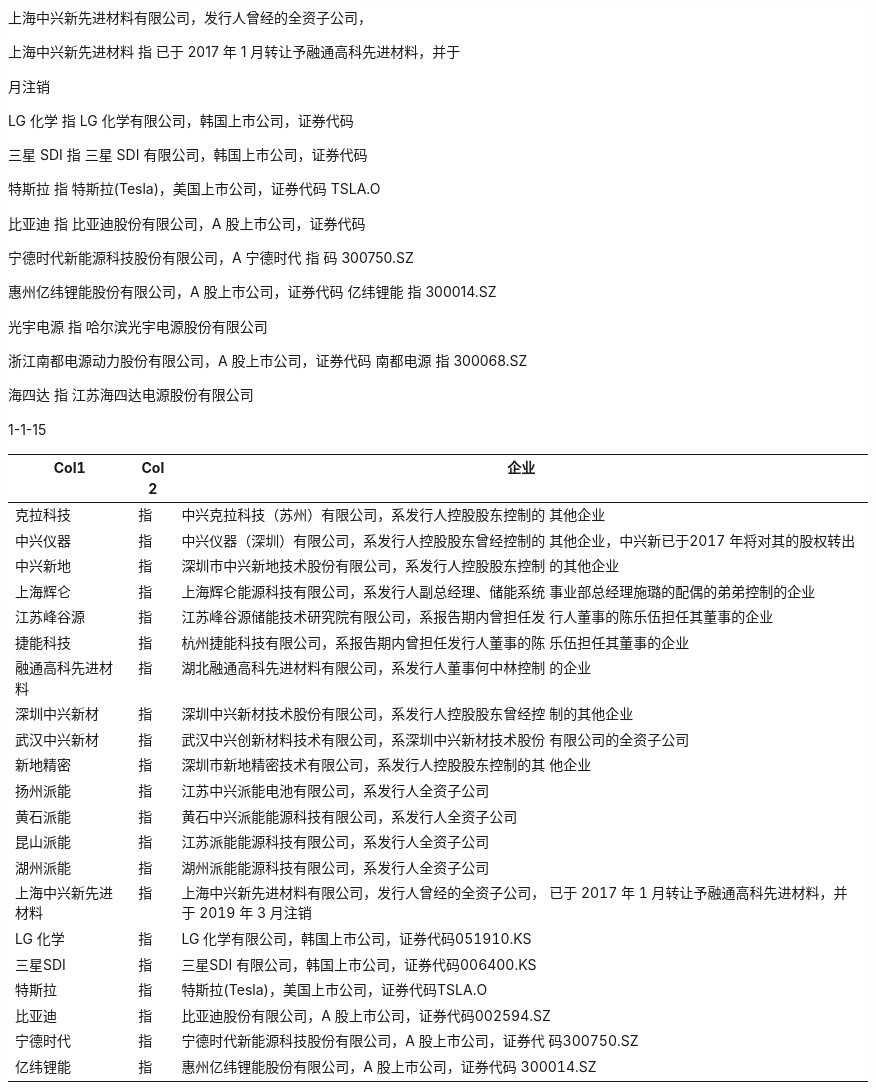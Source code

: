 上海中兴新先进材料有限公司，发行人曾经的全资子公司，

上海中兴新先进材料 指 已于 2017 年 1 月转让予融通高科先进材料，并于

月注销

LG 化学 指 LG 化学有限公司，韩国上市公司，证券代码

三星 SDI 指 三星 SDI 有限公司，韩国上市公司，证券代码

特斯拉 指 特斯拉(Tesla)，美国上市公司，证券代码 TSLA.O

比亚迪 指 比亚迪股份有限公司，A 股上市公司，证券代码

宁德时代新能源科技股份有限公司，A
宁德时代 指
码 300750.SZ

惠州亿纬锂能股份有限公司，A 股上市公司，证券代码
亿纬锂能 指
300014.SZ

光宇电源 指 哈尔滨光宇电源股份有限公司

浙江南都电源动力股份有限公司，A 股上市公司，证券代码
南都电源 指
300068.SZ

海四达 指 江苏海四达电源股份有限公司

1-1-15

|Col1|Col2|企业|
|---|---|---|
|克拉科技|指|中兴克拉科技（苏州）有限公司，系发行人控股股东控制的 其他企业|
|中兴仪器|指|中兴仪器（深圳）有限公司，系发行人控股股东曾经控制的 其他企业，中兴新已于2017 年将对其的股权转出|
|中兴新地|指|深圳市中兴新地技术股份有限公司，系发行人控股股东控制 的其他企业|
|上海辉仑|指|上海辉仑能源科技有限公司，系发行人副总经理、储能系统 事业部总经理施璐的配偶的弟弟控制的企业|
|江苏峰谷源|指|江苏峰谷源储能技术研究院有限公司，系报告期内曾担任发 行人董事的陈乐伍担任其董事的企业|
|捷能科技|指|杭州捷能科技有限公司，系报告期内曾担任发行人董事的陈 乐伍担任其董事的企业|
|融通高科先进材料|指|湖北融通高科先进材料有限公司，系发行人董事何中林控制 的企业|
|深圳中兴新材|指|深圳中兴新材技术股份有限公司，系发行人控股股东曾经控 制的其他企业|
|武汉中兴新材|指|武汉中兴创新材料技术有限公司，系深圳中兴新材技术股份 有限公司的全资子公司|
|新地精密|指|深圳市新地精密技术有限公司，系发行人控股股东控制的其 他企业|
|扬州派能|指|江苏中兴派能电池有限公司，系发行人全资子公司|
|黄石派能|指|黄石中兴派能能源科技有限公司，系发行人全资子公司|
|昆山派能|指|江苏派能能源科技有限公司，系发行人全资子公司|
|湖州派能|指|湖州派能能源科技有限公司，系发行人全资子公司|
|上海中兴新先进材料|指|上海中兴新先进材料有限公司，发行人曾经的全资子公司， 已于 2017 年 1 月转让予融通高科先进材料，并于 2019 年 3 月注销|
|LG 化学|指|LG 化学有限公司，韩国上市公司，证券代码051910.KS|
|三星SDI|指|三星SDI 有限公司，韩国上市公司，证券代码006400.KS|
|特斯拉|指|特斯拉(Tesla)，美国上市公司，证券代码TSLA.O|
|比亚迪|指|比亚迪股份有限公司，A 股上市公司，证券代码002594.SZ|
|宁德时代|指|宁德时代新能源科技股份有限公司，A 股上市公司，证券代 码300750.SZ|
|亿纬锂能|指|惠州亿纬锂能股份有限公司，A 股上市公司，证券代码 300014.SZ|